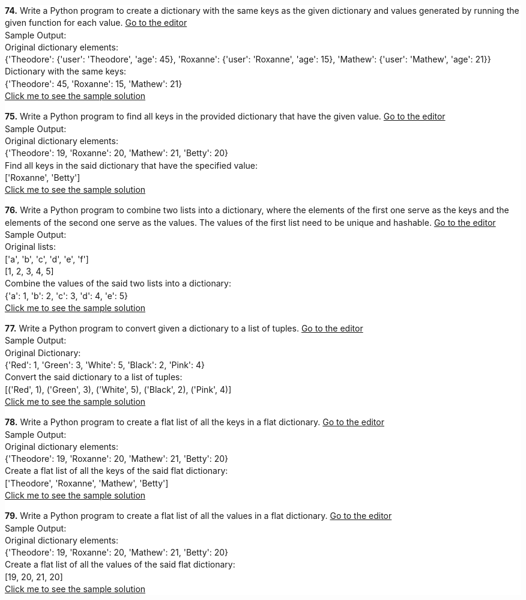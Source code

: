 **74.** Write a Python program to create a dictionary with the same keys as the given dictionary and values generated by running the given function for each value. [Go to the editor](#EDITOR)  
Sample Output:  
Original dictionary elements:  
{'Theodore': {'user': 'Theodore', 'age': 45}, 'Roxanne': {'user': 'Roxanne', 'age': 15}, 'Mathew': {'user': 'Mathew', 'age': 21}}  
Dictionary with the same keys:  
{'Theodore': 45, 'Roxanne': 15, 'Mathew': 21}  
[Click me to see the sample solution](python-data-type-dictionary-exercise-74.php)

**75.** Write a Python program to find all keys in the provided dictionary that have the given value. [Go to the editor](#EDITOR)  
Sample Output:  
Original dictionary elements:  
{'Theodore': 19, 'Roxanne': 20, 'Mathew': 21, 'Betty': 20}  
Find all keys in the said dictionary that have the specified value:  
\['Roxanne', 'Betty'\]  
[Click me to see the sample solution](python-data-type-dictionary-exercise-75.php)

**76.** Write a Python program to combine two lists into a dictionary, where the elements of the first one serve as the keys and the elements of the second one serve as the values. The values of the first list need to be unique and hashable. [Go to the editor](#EDITOR)  
Sample Output:  
Original lists:  
\['a', 'b', 'c', 'd', 'e', 'f'\]  
\[1, 2, 3, 4, 5\]  
Combine the values of the said two lists into a dictionary:  
{'a': 1, 'b': 2, 'c': 3, 'd': 4, 'e': 5}  
[Click me to see the sample solution](python-data-type-dictionary-exercise-76.php)

**77.** Write a Python program to convert given a dictionary to a list of tuples. [Go to the editor](#EDITOR)  
Sample Output:  
Original Dictionary:  
{'Red': 1, 'Green': 3, 'White': 5, 'Black': 2, 'Pink': 4}  
Convert the said dictionary to a list of tuples:  
\[('Red', 1), ('Green', 3), ('White', 5), ('Black', 2), ('Pink', 4)\]  
[Click me to see the sample solution](python-data-type-dictionary-exercise-77.php)

**78.** Write a Python program to create a flat list of all the keys in a flat dictionary. [Go to the editor](#EDITOR)  
Sample Output:  
Original dictionary elements:  
{'Theodore': 19, 'Roxanne': 20, 'Mathew': 21, 'Betty': 20}  
Create a flat list of all the keys of the said flat dictionary:  
\['Theodore', 'Roxanne', 'Mathew', 'Betty'\]  
[Click me to see the sample solution](python-data-type-dictionary-exercise-78.php)

**79.** Write a Python program to create a flat list of all the values in a flat dictionary. [Go to the editor](#EDITOR)  
Sample Output:  
Original dictionary elements:  
{'Theodore': 19, 'Roxanne': 20, 'Mathew': 21, 'Betty': 20}  
Create a flat list of all the values of the said flat dictionary:  
\[19, 20, 21, 20\]  
[Click me to see the sample solution](python-data-type-dictionary-exercise-79.php)
